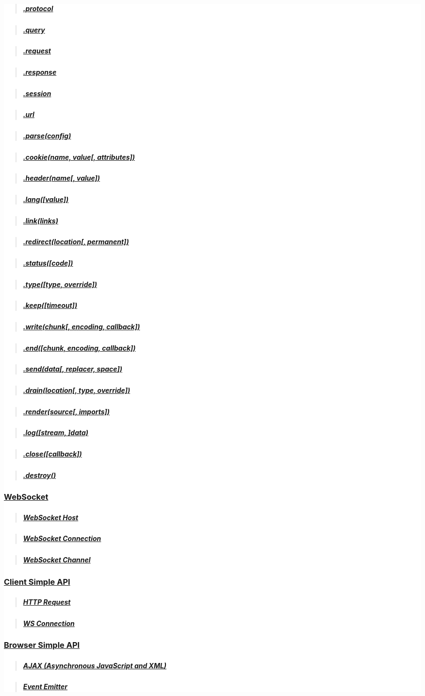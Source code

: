 >##### [.protocol](#http-connection-protocol)

>##### [.query](#http-connection-query)

>##### [.request](#http-connection-request)

>##### [.response](#http-connection-response)

>##### [.session](#http-connection-session)

>##### [.url](#http-connection-url)

>##### [.parse(config)](#http-connection-parse)

>##### [.cookie(name, value[, attributes])](#http-connection-cookie)

>##### [.header(name[, value])](#http-connection-cookie)

>##### [.lang([value])](#http-connection-lang)

>##### [.link(links)](#http-connection-link)

>##### [.redirect(location[, permanent])](#http-connection-redirect)

>##### [.status([code])](#http-connection-status)

>##### [.type([type, override])](#http-connection-type)

>##### [.keep([timeout])](#http-connection-keep)

>##### [.write(chunk[, encoding, callback])](#http-connection-write)

>##### [.end([chunk, encoding, callback])](#http-connection-end)

>##### [.send(data[, replacer, space])](#http-connection-send)

>##### [.drain(location[, type, override])](#http-connection-drain)

>##### [.render(source[, imports])](#http-connection-render)

>##### [.log([stream, ]data)](#http-connection-log)

>##### [.close([callback])](#http-connection-close)

>##### [.destroy()](#http-connection-destroy)

### [WebSocket](#websocket)
>##### [WebSocket Host](#ws-host)

>##### [WebSocket Connection](#ws-connection)

>##### [WebSocket Channel](#ws-channel)

### [Client Simple API](#client-api)
>##### [HTTP Request](#client-api-http)

>##### [WS Connection](#client-api-ws)

### [Browser Simple API](#browser-api)
>##### [AJAX (Asynchronous JavaScript and XML)](#browser-api-ajax)

>##### [Event Emitter](#browser-api-ee)

